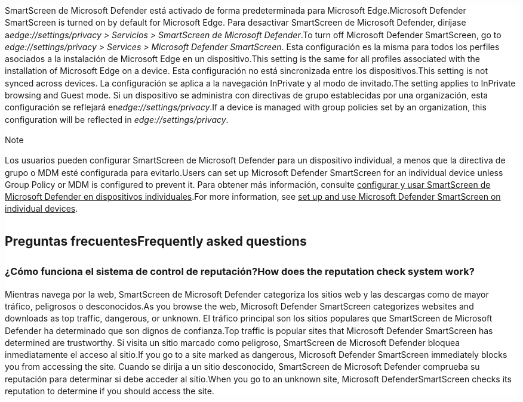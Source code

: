 <span data-ttu-id="09557-175">SmartScreen de Microsoft Defender está activado de forma predeterminada para Microsoft Edge.</span><span class="sxs-lookup"><span data-stu-id="09557-175">Microsoft Defender SmartScreen is turned on by default for Microsoft Edge.</span></span> <span data-ttu-id="09557-176">Para desactivar SmartScreen de Microsoft Defender, diríjase a*edge://settings/privacy > Servicios > SmartScreen de Microsoft Defender*.</span><span class="sxs-lookup"><span data-stu-id="09557-176">To turn off Microsoft Defender SmartScreen, go to *edge://settings/privacy > Services > Microsoft Defender SmartScreen*.</span></span> <span data-ttu-id="09557-177">Esta configuración es la misma para todos los perfiles asociados a la instalación de Microsoft Edge en un dispositivo.</span><span class="sxs-lookup"><span data-stu-id="09557-177">This setting is the same for all profiles associated with the installation of Microsoft Edge on a device.</span></span> <span data-ttu-id="09557-178">Esta configuración no está sincronizada entre los dispositivos.</span><span class="sxs-lookup"><span data-stu-id="09557-178">This setting is not synced across devices.</span></span> <span data-ttu-id="09557-179">La configuración se aplica a la navegación InPrivate y al modo de invitado.</span><span class="sxs-lookup"><span data-stu-id="09557-179">The setting applies to InPrivate browsing and Guest mode.</span></span> <span data-ttu-id="09557-180">Si un dispositivo se administra con directivas de grupo establecidas por una organización, esta configuración se reflejará en*edge://settings/privacy*.</span><span class="sxs-lookup"><span data-stu-id="09557-180">If a device is managed with group policies set by an organization, this configuration will be reflected in *edge://settings/privacy*.</span></span>

> [!NOTE]
> <span data-ttu-id="09557-181">Los usuarios pueden configurar SmartScreen de Microsoft Defender para un dispositivo individual, a menos que la directiva de grupo o MDM esté configurada para evitarlo.</span><span class="sxs-lookup"><span data-stu-id="09557-181">Users can set up Microsoft Defender SmartScreen for an individual device unless Group Policy or MDM is configured to prevent it.</span></span> <span data-ttu-id="09557-182">Para obtener más información, consulte [configurar y usar SmartScreen de Microsoft Defender en dispositivos individuales](/windows/security/threat-protection/windows-defender-smartscreen/windows-defender-smartscreen-set-individual-device).</span><span class="sxs-lookup"><span data-stu-id="09557-182">For more information, see [set up and use Microsoft Defender SmartScreen on individual devices](/windows/security/threat-protection/windows-defender-smartscreen/windows-defender-smartscreen-set-individual-device).</span></span>

## <a name="frequently-asked-questions"></a><span data-ttu-id="09557-183">Preguntas frecuentes</span><span class="sxs-lookup"><span data-stu-id="09557-183">Frequently asked questions</span></span>

### <a name="how-does-the-reputation-check-system-work"></a><span data-ttu-id="09557-184">¿Cómo funciona el sistema de control de reputación?</span><span class="sxs-lookup"><span data-stu-id="09557-184">How does the reputation check system work?</span></span>

<span data-ttu-id="09557-185">Mientras navega por la web, SmartScreen de Microsoft Defender categoriza los sitios web y las descargas como de mayor tráfico, peligrosos o desconocidos.</span><span class="sxs-lookup"><span data-stu-id="09557-185">As you browse the web, Microsoft Defender SmartScreen categorizes websites and downloads as top traffic, dangerous, or unknown.</span></span> <span data-ttu-id="09557-186">El tráfico principal son los sitios populares que SmartScreen de Microsoft Defender ha determinado que son dignos de confianza.</span><span class="sxs-lookup"><span data-stu-id="09557-186">Top traffic is popular sites that Microsoft Defender SmartScreen has determined are trustworthy.</span></span> <span data-ttu-id="09557-187">Si visita un sitio marcado como peligroso, SmartScreen de Microsoft Defender bloquea inmediatamente el acceso al sitio.</span><span class="sxs-lookup"><span data-stu-id="09557-187">If you go to a site marked as dangerous, Microsoft Defender SmartScreen immediately blocks you from accessing the site.</span></span> <span data-ttu-id="09557-188">Cuando se dirija a un sitio desconocido, SmartScreen de Microsoft Defender comprueba su reputación para determinar si debe acceder al sitio.</span><span class="sxs-lookup"><span data-stu-id="09557-188">When you go to an unknown site, Microsoft DefenderSmartScreen checks its reputation to determine if you should access the site.</span></span>
